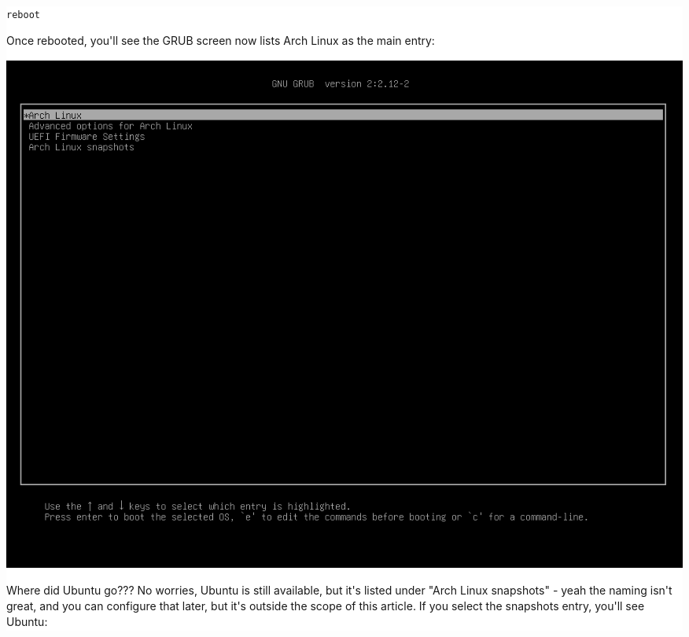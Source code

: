 ```text
reboot
```

Once rebooted, you'll see the GRUB screen now lists Arch Linux as the main entry:

![grub arch entry](images/VirtualBox_Ubuntu%20+%20Arch_30_04_2024_15_51_38.png)

Where did Ubuntu go??? No worries, Ubuntu is still available, but it's listed under "Arch Linux snapshots" - yeah the naming isn't great, and you can configure that later, but it's outside the scope of this article. If you select the snapshots entry, you'll see Ubuntu:

